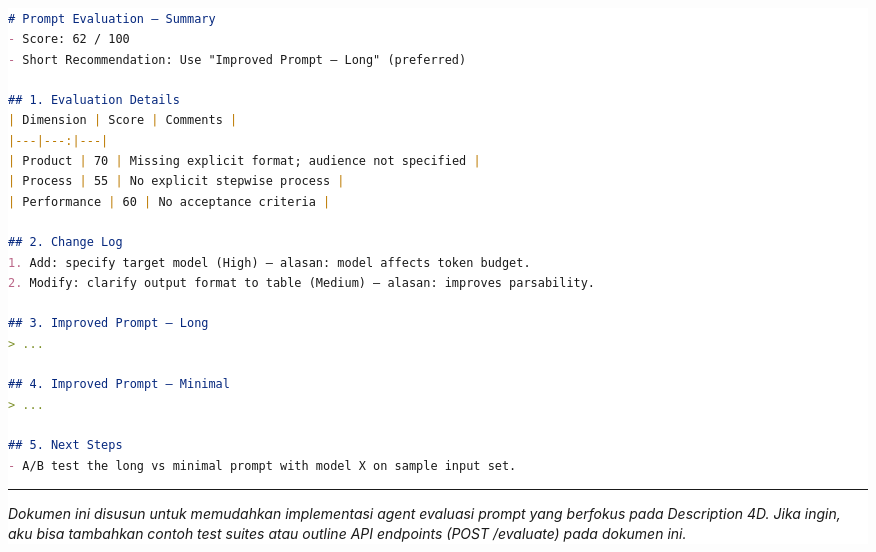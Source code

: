 ```markdown
# Prompt Evaluation — Summary
- Score: 62 / 100
- Short Recommendation: Use "Improved Prompt — Long" (preferred)

## 1. Evaluation Details
| Dimension | Score | Comments |
|---|---:|---|
| Product | 70 | Missing explicit format; audience not specified |
| Process | 55 | No explicit stepwise process |
| Performance | 60 | No acceptance criteria |

## 2. Change Log
1. Add: specify target model (High) — alasan: model affects token budget.
2. Modify: clarify output format to table (Medium) — alasan: improves parsability.

## 3. Improved Prompt — Long
> ...

## 4. Improved Prompt — Minimal
> ...

## 5. Next Steps
- A/B test the long vs minimal prompt with model X on sample input set.
```

---

*Dokumen ini disusun untuk memudahkan implementasi agent evaluasi prompt yang berfokus pada Description 4D. Jika ingin, aku bisa tambahkan contoh test suites atau outline API endpoints (POST /evaluate) pada dokumen ini.*

